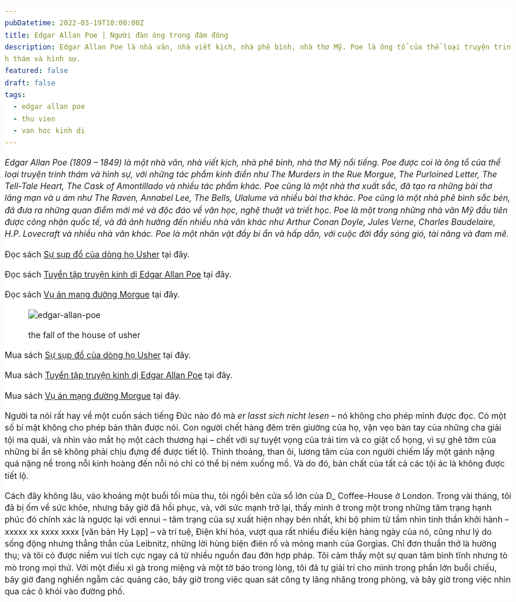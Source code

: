 ```yaml
---
pubDatetime: 2022-03-19T10:00:00Z
title: Edgar Allan Poe | Người đàn ông trong đám đông
description: Edgar Allan Poe là nhà văn, nhà viết kịch, nhà phê bình, nhà thơ Mỹ. Poe là ông tổ của thể loại truyện trinh thám và hình sự.
featured: false
draft: false
tags:
  - edgar allan poe
  - thu vien
  - van hoc kinh di
---
```


_Edgar Allan Poe (1809 – 1849) là một nhà văn, nhà viết kịch, nhà phê bình, nhà thơ Mỹ nổi tiếng. Poe được coi là ông tổ của thể loại truyện trinh thám và hình sự, với những tác phẩm kinh điển như The Murders in the Rue Morgue, The Purloined Letter, The Tell-Tale Heart, The Cask of Amontillado và nhiều tác phẩm khác. Poe cũng là một nhà thơ xuất sắc, đã tạo ra những bài thơ lãng mạn và u ám như The Raven, Annabel Lee, The Bells, Ulalume và nhiều bài thơ khác. Poe cũng là một nhà phê bình sắc bén, đã đưa ra những quan điểm mới mẻ và độc đáo về văn học, nghệ thuật và triết học. Poe là một trong những nhà văn Mỹ đầu tiên được công nhận quốc tế, và đã ảnh hưởng đến nhiều nhà văn khác như Arthur Conan Doyle, Jules Verne, Charles Baudelaire, H.P. Lovecraft và nhiều nhà văn khác. Poe là một nhân vật đầy bí ẩn và hấp dẫn, với cuộc đời đầy sóng gió, tài năng và đam mê._

Đọc sách [Sự sụp đổ của dòng họ Usher](https://ti.ki/5PEoRXrJ/9F5DC381) tại đây.

Đọc sách [Tuyển tập truyện kinh dị Edgar Allan Poe](https://ti.ki/aQyqkKzM/9F5DC381) tại đây.

Đọc sách [Vụ án mạng đường Morgue](https://ti.ki/7mkC2tFA/9F5DC381) tại đây.

<figure><img src="https://nhavantuonglai.com/image/article/thu-vien/edgar-allan-poe-002.jpg" alt="edgar-allan-poe" height=100% width=100%><figcaption><p>the fall of the house of usher</p></figcaption></figure>

Mua sách [Sự sụp đổ của dòng họ Usher](https://shope.ee/8A6ZBXVAdv) tại đây.

Mua sách [Tuyển tập truyện kinh dị Edgar Allan Poe](https://shope.ee/5V5o0frzLE) tại đây.

Mua sách [Vụ án mạng đường Morgue](https://shope.ee/LNhrHDUoj) tại đây.

Người ta nói rất hay về một cuốn sách tiếng Đức nào đó mà _er lasst sich nicht lesen_ – nó không cho phép mình được đọc. Có một số bí mật không cho phép bản thân được nói. Con người chết hàng đêm trên giường của họ, vặn vẹo bàn tay của những cha giải tội ma quái, và nhìn vào mắt họ một cách thương hại – chết với sự tuyệt vọng của trái tim và co giật cổ họng, vì sự ghê tởm của những bí ẩn sẽ không phải chịu đựng để được tiết lộ. Thỉnh thoảng, than ôi, lương tâm của con người chiếm lấy một gánh nặng quá nặng nề trong nỗi kinh hoàng đến nỗi nó chỉ có thể bị ném xuống mồ. Và do đó, bản chất của tất cả các tội ác là không được tiết lộ.

Cách đây không lâu, vào khoảng một buổi tối mùa thu, tôi ngồi bên cửa sổ lớn của D_ Coffee-House ở London. Trong vài tháng, tôi đã bị ốm về sức khỏe, nhưng bây giờ đã hồi phục, và, với sức mạnh trở lại, thấy mình ở trong một trong những tâm trạng hạnh phúc đó chính xác là ngược lại với ennui – tâm trạng của sự xuất hiện nhạy bén nhất, khi bộ phim từ tầm nhìn tinh thần khởi hành – xxxxx xx xxxx xxxx [văn bản Hy Lạp] – và trí tuệ, Điện khí hóa, vượt qua rất nhiều điều kiện hàng ngày của nó, cũng như lý do sống động nhưng thẳng thắn của Leibnitz, những lời hùng biện điên rồ và mỏng manh của Gorgias. Chỉ đơn thuần thở là hưởng thụ; và tôi có được niềm vui tích cực ngay cả từ nhiều nguồn đau đớn hợp pháp. Tôi cảm thấy một sự quan tâm bình tĩnh nhưng tò mò trong mọi thứ. Với một điếu xì gà trong miệng và một tờ báo trong lòng, tôi đã tự giải trí cho mình trong phần lớn buổi chiều, bây giờ đang nghiền ngẫm các quảng cáo, bây giờ trong việc quan sát công ty lăng nhăng trong phòng, và bây giờ trong việc nhìn qua các ô khói vào đường phố.
